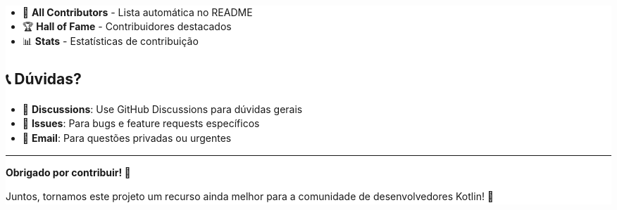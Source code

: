 - 📝 **All Contributors** - Lista automática no README
- 🏆 **Hall of Fame** - Contribuidores destacados
- 📊 **Stats** - Estatísticas de contribuição

## 📞 Dúvidas?

- 💬 **Discussions**: Use GitHub Discussions para dúvidas gerais
- 🐛 **Issues**: Para bugs e feature requests específicos
- 📧 **Email**: Para questões privadas ou urgentes

---

**Obrigado por contribuir! 🙏**

Juntos, tornamos este projeto um recurso ainda melhor para a comunidade de desenvolvedores Kotlin! 🚀